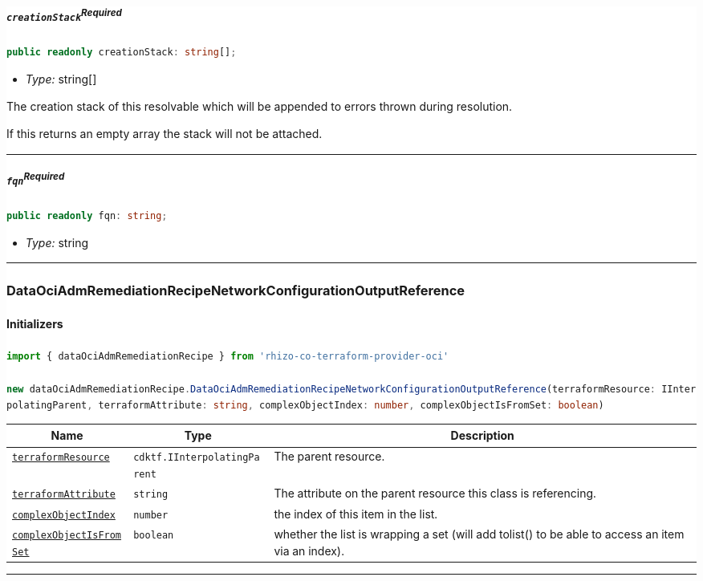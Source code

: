 
##### `creationStack`<sup>Required</sup> <a name="creationStack" id="rhizo-co-terraform-provider-oci.dataOciAdmRemediationRecipe.DataOciAdmRemediationRecipeNetworkConfigurationList.property.creationStack"></a>

```typescript
public readonly creationStack: string[];
```

- *Type:* string[]

The creation stack of this resolvable which will be appended to errors thrown during resolution.

If this returns an empty array the stack will not be attached.

---

##### `fqn`<sup>Required</sup> <a name="fqn" id="rhizo-co-terraform-provider-oci.dataOciAdmRemediationRecipe.DataOciAdmRemediationRecipeNetworkConfigurationList.property.fqn"></a>

```typescript
public readonly fqn: string;
```

- *Type:* string

---


### DataOciAdmRemediationRecipeNetworkConfigurationOutputReference <a name="DataOciAdmRemediationRecipeNetworkConfigurationOutputReference" id="rhizo-co-terraform-provider-oci.dataOciAdmRemediationRecipe.DataOciAdmRemediationRecipeNetworkConfigurationOutputReference"></a>

#### Initializers <a name="Initializers" id="rhizo-co-terraform-provider-oci.dataOciAdmRemediationRecipe.DataOciAdmRemediationRecipeNetworkConfigurationOutputReference.Initializer"></a>

```typescript
import { dataOciAdmRemediationRecipe } from 'rhizo-co-terraform-provider-oci'

new dataOciAdmRemediationRecipe.DataOciAdmRemediationRecipeNetworkConfigurationOutputReference(terraformResource: IInterpolatingParent, terraformAttribute: string, complexObjectIndex: number, complexObjectIsFromSet: boolean)
```

| **Name** | **Type** | **Description** |
| --- | --- | --- |
| <code><a href="#rhizo-co-terraform-provider-oci.dataOciAdmRemediationRecipe.DataOciAdmRemediationRecipeNetworkConfigurationOutputReference.Initializer.parameter.terraformResource">terraformResource</a></code> | <code>cdktf.IInterpolatingParent</code> | The parent resource. |
| <code><a href="#rhizo-co-terraform-provider-oci.dataOciAdmRemediationRecipe.DataOciAdmRemediationRecipeNetworkConfigurationOutputReference.Initializer.parameter.terraformAttribute">terraformAttribute</a></code> | <code>string</code> | The attribute on the parent resource this class is referencing. |
| <code><a href="#rhizo-co-terraform-provider-oci.dataOciAdmRemediationRecipe.DataOciAdmRemediationRecipeNetworkConfigurationOutputReference.Initializer.parameter.complexObjectIndex">complexObjectIndex</a></code> | <code>number</code> | the index of this item in the list. |
| <code><a href="#rhizo-co-terraform-provider-oci.dataOciAdmRemediationRecipe.DataOciAdmRemediationRecipeNetworkConfigurationOutputReference.Initializer.parameter.complexObjectIsFromSet">complexObjectIsFromSet</a></code> | <code>boolean</code> | whether the list is wrapping a set (will add tolist() to be able to access an item via an index). |

---